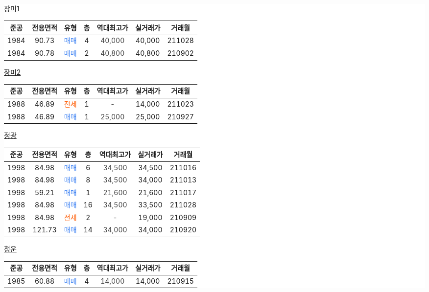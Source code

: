 
<script async src="//pagead2.googlesyndication.com/pagead/js/adsbygoogle.js"></script>

<ins class="adsbygoogle"
     style="display:block"
     data-ad-client="ca-pub-2446590836940007"
     data-ad-slot="1659523306"
     data-ad-format="auto"
     data-full-width-responsive="true"></ins>
<script>
(adsbygoogle = window.adsbygoogle || []).push({});
</script>


[장미1](https://search.naver.com/search.naver?query=%EC%9D%B8%EC%B2%9C%EA%B4%91%EC%97%AD%EC%8B%9C+%EB%AF%B8%EC%B6%94%ED%99%80%EA%B5%AC+%ED%95%99%EC%9D%B5%EB%8F%99+%EC%9E%A5%EB%AF%B81)

|준공|전용면적|유형|층|역대최고가|실거래가|거래월|
|:---:|:---:|:---:|:---:|:---:|:---:|:---:|
|1984|90.73|<span style="color:#4285f3">매매</span>|4|<span style="color:#444444">40,000</span>|40,000|211028|
|1984|90.78|<span style="color:#4285f3">매매</span>|2|<span style="color:#444444">40,800</span>|40,800|210902|

[장미2](https://search.naver.com/search.naver?query=%EC%9D%B8%EC%B2%9C%EA%B4%91%EC%97%AD%EC%8B%9C+%EB%AF%B8%EC%B6%94%ED%99%80%EA%B5%AC+%ED%95%99%EC%9D%B5%EB%8F%99+%EC%9E%A5%EB%AF%B82)

|준공|전용면적|유형|층|역대최고가|실거래가|거래월|
|:---:|:---:|:---:|:---:|:---:|:---:|:---:|
|1988|46.89|<span style="color:#ff5a00">전세</span>|1|<span style="color:#444444">-</span>|14,000|211023|
|1988|46.89|<span style="color:#4285f3">매매</span>|1|<span style="color:#444444">25,000</span>|25,000|210927|

[정광](https://search.naver.com/search.naver?query=%EC%9D%B8%EC%B2%9C%EA%B4%91%EC%97%AD%EC%8B%9C+%EB%AF%B8%EC%B6%94%ED%99%80%EA%B5%AC+%ED%95%99%EC%9D%B5%EB%8F%99+%EC%A0%95%EA%B4%91)

|준공|전용면적|유형|층|역대최고가|실거래가|거래월|
|:---:|:---:|:---:|:---:|:---:|:---:|:---:|
|1998|84.98|<span style="color:#4285f3">매매</span>|6|<span style="color:#444444">34,500</span>|34,500|211016|
|1998|84.98|<span style="color:#4285f3">매매</span>|8|<span style="color:#444444">34,500</span>|34,000|211013|
|1998|59.21|<span style="color:#4285f3">매매</span>|1|<span style="color:#444444">21,600</span>|21,600|211017|
|1998|84.98|<span style="color:#4285f3">매매</span>|16|<span style="color:#444444">34,500</span>|33,500|211028|
|1998|84.98|<span style="color:#ff5a00">전세</span>|2|<span style="color:#444444">-</span>|19,000|210909|
|1998|121.73|<span style="color:#4285f3">매매</span>|14|<span style="color:#444444">34,000</span>|34,000|210920|

[청운](https://search.naver.com/search.naver?query=%EC%9D%B8%EC%B2%9C%EA%B4%91%EC%97%AD%EC%8B%9C+%EB%AF%B8%EC%B6%94%ED%99%80%EA%B5%AC+%ED%95%99%EC%9D%B5%EB%8F%99+%EC%B2%AD%EC%9A%B4)

|준공|전용면적|유형|층|역대최고가|실거래가|거래월|
|:---:|:---:|:---:|:---:|:---:|:---:|:---:|
|1985|60.88|<span style="color:#4285f3">매매</span>|4|<span style="color:#444444">14,000</span>|14,000|210915|
